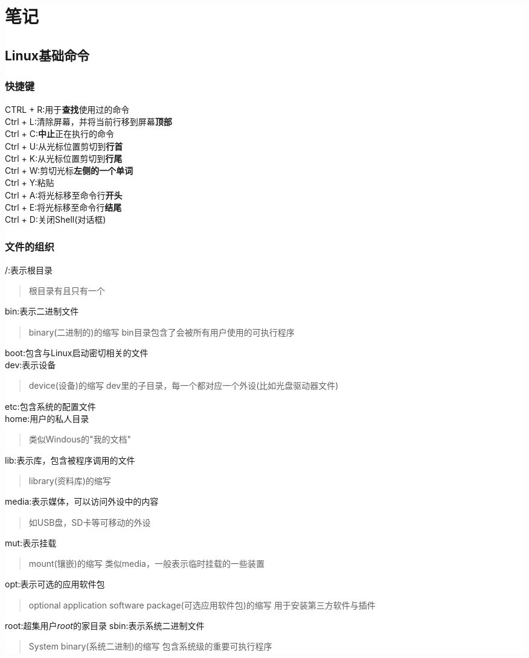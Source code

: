 # 笔记

## Linux基础命令

### 快捷键
CTRL + R:用于**查找**使用过的命令  
Ctrl + L:清除屏幕，并将当前行移到屏幕**顶部**  
Ctrl + C:**中止**正在执行的命令  
Ctrl + U:从光标位置剪切到**行首**  
Ctrl + K:从光标位置剪切到**行尾**  
Ctrl + W:剪切光标**左侧的一个单词**  
Ctrl + Y:粘贴  
Ctrl + A:将光标移至命令行**开头**  
Ctrl + E:将光标移至命令行**结尾**  
Ctrl + D:关闭Shell(对话框)  

### 文件的组织

/:表示根目录 
> 根目录有且只有一个

bin:表示二进制文件  
> binary(二进制的)的缩写
> bin目录包含了会被所有用户使用的可执行程序  

boot:包含与Linux启动密切相关的文件  
dev:表示设备  
> device(设备)的缩写
> dev里的子目录，每一个都对应一个外设(比如光盘驱动器文件)

etc:包含系统的配置文件  
home:用户的私人目录
> 类似Windous的"我的文档"

lib:表示库，包含被程序调用的文件  
> library(资料库)的缩写

media:表示媒体，可以访问外设中的内容  
>如USB盘，SD卡等可移动的外设

mut:表示挂载
> mount(镶嵌)的缩写
> 类似media，一般表示临时挂载的一些装置

opt:表示可选的应用软件包
> optional application software package(可选应用软件包)的缩写
> 用于安装第三方软件与插件

root:超集用户*root*的家目录
sbin:表示系统二进制文件
> System binary(系统二进制)的缩写
> 包含系统级的重要可执行程序
